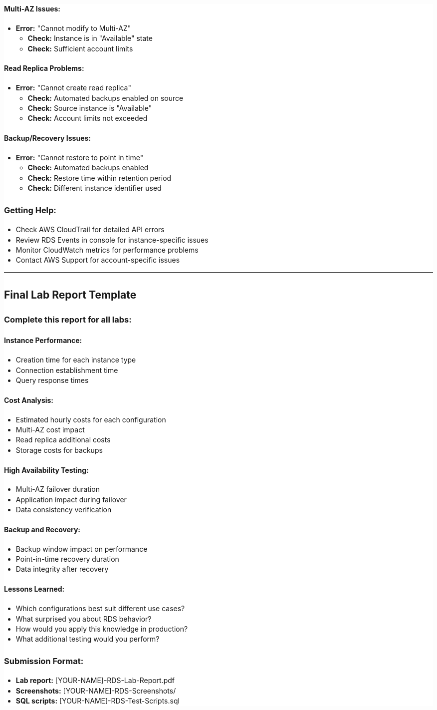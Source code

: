 #### Multi-AZ Issues:
- **Error:** "Cannot modify to Multi-AZ"
  - **Check:** Instance is in "Available" state
  - **Check:** Sufficient account limits

#### Read Replica Problems:
- **Error:** "Cannot create read replica"
  - **Check:** Automated backups enabled on source
  - **Check:** Source instance is "Available"
  - **Check:** Account limits not exceeded

#### Backup/Recovery Issues:
- **Error:** "Cannot restore to point in time"
  - **Check:** Automated backups enabled
  - **Check:** Restore time within retention period
  - **Check:** Different instance identifier used

### Getting Help:
- Check AWS CloudTrail for detailed API errors
- Review RDS Events in console for instance-specific issues
- Monitor CloudWatch metrics for performance problems
- Contact AWS Support for account-specific issues

---

## Final Lab Report Template

### Complete this report for all labs:

#### Instance Performance:
- Creation time for each instance type
- Connection establishment time
- Query response times

#### Cost Analysis:
- Estimated hourly costs for each configuration
- Multi-AZ cost impact
- Read replica additional costs
- Storage costs for backups

#### High Availability Testing:
- Multi-AZ failover duration
- Application impact during failover
- Data consistency verification

#### Backup and Recovery:
- Backup window impact on performance
- Point-in-time recovery duration
- Data integrity after recovery

#### Lessons Learned:
- Which configurations best suit different use cases?
- What surprised you about RDS behavior?
- How would you apply this knowledge in production?
- What additional testing would you perform?

### Submission Format:
- **Lab report:** [YOUR-NAME]-RDS-Lab-Report.pdf
- **Screenshots:** [YOUR-NAME]-RDS-Screenshots/
- **SQL scripts:** [YOUR-NAME]-RDS-Test-Scripts.sql